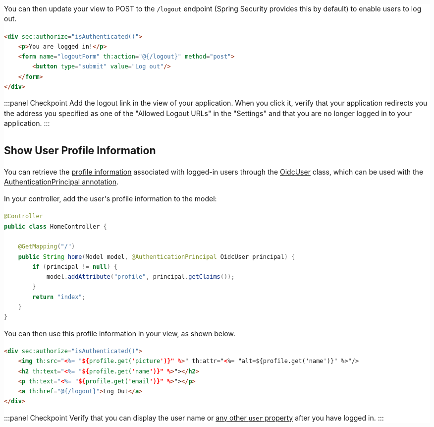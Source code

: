 You can then update your view to POST to the `/logout` endpoint (Spring Security provides this by default) to enable users to log out.

```html
<div sec:authorize="isAuthenticated()">
    <p>You are logged in!</p>
    <form name="logoutForm" th:action="@{/logout}" method="post">
        <button type="submit" value="Log out"/>
    </form>
</div>
```

:::panel Checkpoint
Add the logout link in the view of your application. When you click it, verify that your application redirects you the address you specified as one of the "Allowed Logout URLs" in the "Settings" and that you are no longer logged in to your application.
:::

## Show User Profile Information

You can retrieve the [profile information](https://auth0.com/docs/users/concepts/overview-user-profile) associated with logged-in users through the [OidcUser](https://docs.spring.io/spring-security/site/docs/current/api/org/springframework/security/oauth2/core/oidc/user/OidcUser.html) class, which can be used with the [AuthenticationPrincipal annotation](https://docs.spring.io/spring-security/site/docs/current/api/org/springframework/security/core/annotation/AuthenticationPrincipal.html).

In your controller, add the user's profile information to the model:

```java
@Controller
public class HomeController {

    @GetMapping("/")
    public String home(Model model, @AuthenticationPrincipal OidcUser principal) {
        if (principal != null) {
            model.addAttribute("profile", principal.getClaims());
        }
        return "index";
    }
}
```

You can then use this profile information in your view, as shown below.

```html
<div sec:authorize="isAuthenticated()">
    <img th:src="<%= "${profile.get('picture')}" %>" th:attr="<%= "alt=${profile.get('name')}" %>"/>
    <h2 th:text="<%= "${profile.get('name')}" %>"></h2>
    <p th:text="<%= "${profile.get('email')}" %>"></p>
    <a th:href="@{/logout}">Log Out</a>
</div>
```

:::panel Checkpoint
Verify that you can display the user name or [any other `user` property](https://auth0.com/docs/users/references/user-profile-structure#user-profile-attributes) after you have logged in.
:::
